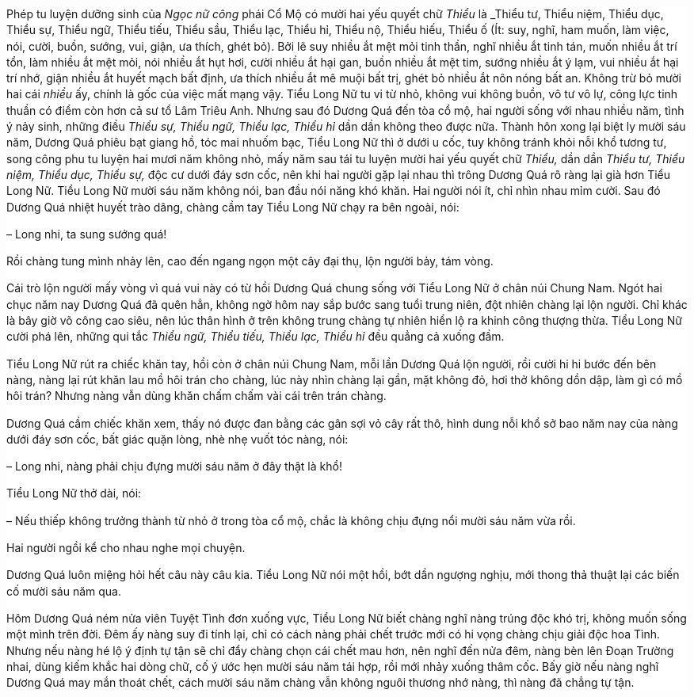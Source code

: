 Phép tu luyện dưỡng sinh của _Ngọc nữ công_ phái Cổ Mộ có mười hai yếu quyết chữ _Thiểu_ là _Thiểu tư, Thiểu niệm, Thiểu dục, Thiểu sự, Thiểu ngữ, Thiểu tiếu, Thiểu sầu, Thiểu lạc, Thiểu hỉ, Thiểu nộ, Thiểu hiếu, Thiểu ố (Ít: suy, nghĩ, ham muốn, làm việc, nói, cười, buồn, sướng, vui, giận, ưa thích, ghét bỏ). Bởi lẽ suy nhiều ắt mệt mỏi tinh thần, nghĩ nhiều ắt tinh tán, muốn nhiều ắt trí tổn, làm nhiều ắt mệt mỏi, nói nhiều ắt hụt hơi, cười nhiều ắt hại gan, buồn nhiều ắt mệt tim, sướng nhiều ắt ý lạm, vui nhiều ắt hại trí nhớ, giận nhiều ắt huyết mạch bất định, ưa thích nhiều ắt mê muội bất trị, ghét bỏ nhiều ắt nôn nóng bất an. Không trừ bỏ mười hai cái _nhiều_ ấy, chính là gốc của việc mất mạng vậy. Tiểu Long Nữ tu vi từ nhỏ, không vui không buồn, vô tư vô lự, công lực tinh thuần có điểm còn hơn cả sư tổ Lâm Triêu Anh. Nhưng sau đó Dương Quá đến tòa cổ mộ, hai người sống với nhau nhiều năm, tình ý nảy sinh, những điều _Thiểu sự, Thiểu ngữ, Thiểu lạc, Thiểu hỉ_ dần dần không theo được nữa. Thành hôn xong lại biệt ly mười sáu năm, Dương Quá phiêu bạt giang hồ, tóc mai nhuốm bạc, Tiểu Long Nữ thì ở dưới u cốc, tuy không tránh khỏi nỗi khổ tương tư, song công phu tu luyện hai mươi năm không nhỏ, mấy năm sau tái tu luyện mười hai yếu quyết chữ _Thiểu,_ dần dần _Thiểu tư, Thiểu niệm, Thiểu dục, Thiểu sự,_ độc cư dưới đáy sơn cốc, nên khi hai người gặp lại nhau thì trông Dương Quá rõ ràng lại già hơn Tiểu Long Nữ. Tiểu Long Nữ mười sáu năm không nói, ban đầu nói năng khó khăn. Hai người nói ít, chỉ nhìn nhau mỉm cười. Sau đó Dương Quá nhiệt huyết trào dâng, chàng cầm tay Tiểu Long Nữ chạy ra bên ngoài, nói:

– Long nhi, ta sung sướng quá!

Rồi chàng tung mình nhảy lên, cao đến ngang ngọn một cây đại thụ, lộn người bảy, tám vòng.

Cái trò lộn người mấy vòng vì quá vui này có từ hồi Dương Quá chung sống với Tiểu Long Nữ ở chân núi Chung Nam. Ngót hai chục năm nay Dương Quá đã quên hẳn, không ngờ hôm nay sắp bước sang tuổi trung niên, đột nhiên chàng lại lộn người. Chỉ khác là bây giờ võ công cao siêu, nên lúc thân hình ở trên không trung chàng tự nhiên hiển lộ ra khinh công thượng thừa. Tiểu Long Nữ cười phá lên, những qui tắc _Thiểu ngữ, Thiểu tiếu, Thiểu lạc, Thiểu hỉ_ đều quẳng cả xuống đầm.

Tiểu Long Nữ rút ra chiếc khăn tay, hồi còn ở chân núi Chung Nam, mỗi lần Dương Quá lộn người, rồi cười hi hi bước đến bên nàng, nàng lại rút khăn lau mồ hôi trán cho chàng, lúc này nhìn chàng lại gần, mặt không đỏ, hơi thở không dồn dập, làm gì có mồ hôi trán? Nhưng nàng vẫn dùng khăn chấm chấm vài cái trên trán chàng.

Dương Quá cầm chiếc khăn xem, thấy nó được đan bằng các gân sợi vỏ cây rất thô, hình dung nỗi khổ sở bao năm nay của nàng dưới đáy sơn cốc, bất giác quặn lòng, nhè nhẹ vuốt tóc nàng, nói:

– Long nhi, nàng phải chịu đựng mười sáu năm ở đây thật là khổ!

Tiểu Long Nữ thở dài, nói:

– Nếu thiếp không trưởng thành từ nhỏ ở trong tòa cổ mộ, chắc là không chịu đựng nổi mười sáu năm vừa rồi.

Hai người ngồi kể cho nhau nghe mọi chuyện.

Dương Quá luôn miệng hỏi hết câu này câu kia. Tiểu Long Nữ nói một hồi, bớt dần ngượng nghịu, mới thong thả thuật lại các biến cố mười sáu năm qua.

Hôm Dương Quá ném nửa viên Tuyệt Tình đơn xuống vực, Tiểu Long Nữ biết chàng nghĩ nàng trúng độc khó trị, không muốn sống một mình trên đời. Đêm ấy nàng suy đi tính lại, chỉ có cách nàng phải chết trước mới có hi vọng chàng chịu giải độc hoa Tình. Nhưng nếu nàng hé lộ ý định tự tận sẽ chỉ đẩy chàng chọn cái chết mau hơn, nên nghĩ đến nửa đêm, nàng bèn lên Đoạn Trường nhai, dùng kiếm khắc hai dòng chữ, cố ý ước hẹn mười sáu năm tái hợp, rồi mới nhảy xuống thâm cốc. Bấy giờ nếu nàng nghĩ Dương Quá may mắn thoát chết, cách mười sáu năm chàng vẫn không nguôi thương nhớ nàng, thì nàng đã chẳng tự tận.
